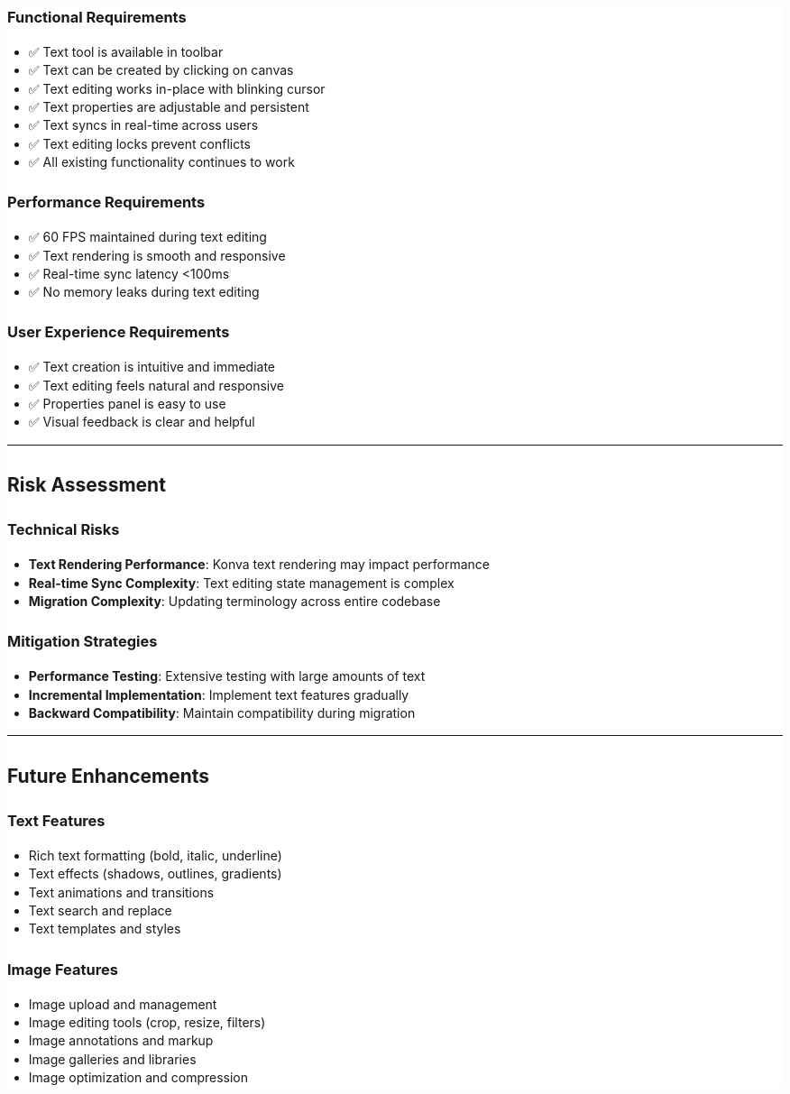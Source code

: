 ### Functional Requirements
- ✅ Text tool is available in toolbar
- ✅ Text can be created by clicking on canvas
- ✅ Text editing works in-place with blinking cursor
- ✅ Text properties are adjustable and persistent
- ✅ Text syncs in real-time across users
- ✅ Text editing locks prevent conflicts
- ✅ All existing functionality continues to work

### Performance Requirements
- ✅ 60 FPS maintained during text editing
- ✅ Text rendering is smooth and responsive
- ✅ Real-time sync latency <100ms
- ✅ No memory leaks during text editing

### User Experience Requirements
- ✅ Text creation is intuitive and immediate
- ✅ Text editing feels natural and responsive
- ✅ Properties panel is easy to use
- ✅ Visual feedback is clear and helpful

---

## Risk Assessment

### Technical Risks
- **Text Rendering Performance**: Konva text rendering may impact performance
- **Real-time Sync Complexity**: Text editing state management is complex
- **Migration Complexity**: Updating terminology across entire codebase

### Mitigation Strategies
- **Performance Testing**: Extensive testing with large amounts of text
- **Incremental Implementation**: Implement text features gradually
- **Backward Compatibility**: Maintain compatibility during migration

---

## Future Enhancements

### Text Features
- Rich text formatting (bold, italic, underline)
- Text effects (shadows, outlines, gradients)
- Text animations and transitions
- Text search and replace
- Text templates and styles

### Image Features
- Image upload and management
- Image editing tools (crop, resize, filters)
- Image annotations and markup
- Image galleries and libraries
- Image optimization and compression
